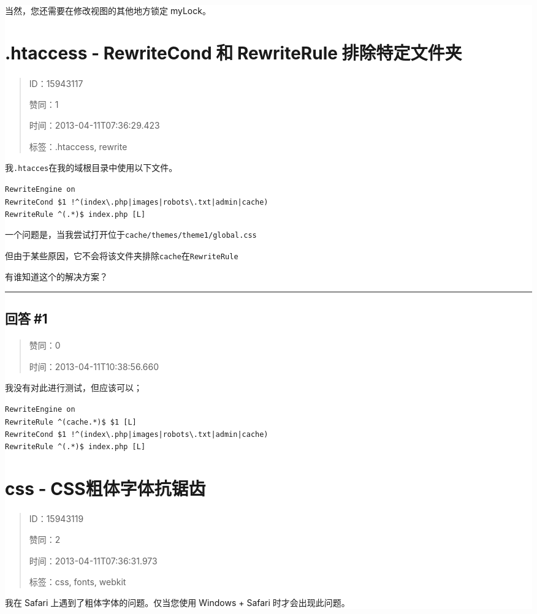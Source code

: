 当然，您还需要在修改视图的其他地方锁定 myLock。

# .htaccess - RewriteCond 和 RewriteRule 排除特定文件夹

> ID：15943117
> 
> 赞同：1
> 
> 时间：2013-04-11T07:36:29.423
> 
> 标签：.htaccess, rewrite

我`.htacces`在我的域根目录中使用以下文件。

```
RewriteEngine on
RewriteCond $1 !^(index\.php|images|robots\.txt|admin|cache)
RewriteRule ^(.*)$ index.php [L] 
```

一个问题是，当我尝试打开位于`cache/themes/theme1/global.css`

但由于某些原因，它不会将该文件夹排除`cache`在`RewriteRule`

有谁知道这个的解决方案？

* * *

## 回答 #1

> 赞同：0
> 
> 时间：2013-04-11T10:38:56.660

我没有对此进行测试，但应该可以；

```
RewriteEngine on
RewriteRule ^(cache.*)$ $1 [L]
RewriteCond $1 !^(index\.php|images|robots\.txt|admin|cache)
RewriteRule ^(.*)$ index.php [L] 
```

# css - CSS粗体字体抗锯齿

> ID：15943119
> 
> 赞同：2
> 
> 时间：2013-04-11T07:36:31.973
> 
> 标签：css, fonts, webkit

我在 Safari 上遇到了粗体字体的问题。仅当您使用 Windows + Safari 时才会出现此问题。
